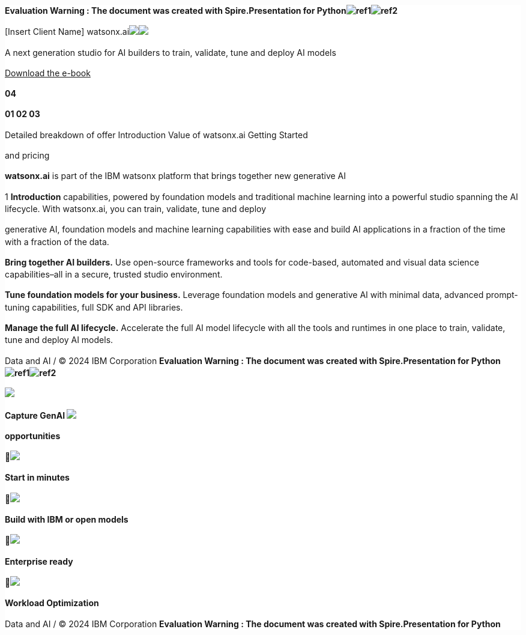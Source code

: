 ﻿**Evaluation Warning : The document was created with Spire.Presentation for Python![ref1]![ref2]**

[Insert Client Name] watsonx.ai![](Aspose.Words.7ffb02b9-8c89-42fb-a09a-6ec13acff10d.003.png)![](Aspose.Words.7ffb02b9-8c89-42fb-a09a-6ec13acff10d.004.png)

A next generation studio for AI builders to train, validate, tune and deploy AI models 

[Download the e-book](https://www.ibm.com/account/reg/signup?formid=urx-52131)

**04**

**01 02 03**

Detailed breakdown of offer Introduction Value of watsonx.ai Getting Started

and pricing

**watsonx.ai** is part of the IBM watsonx platform that brings together new generative AI 

1  **Introduction** capabilities, powered by foundation models and traditional machine learning into a powerful studio spanning the AI lifecycle. With watsonx.ai, you can train, validate, tune and deploy 

generative AI, foundation models and machine learning capabilities with ease and build AI applications in a fraction of the time with a fraction of the data.

**Bring together AI builders.** Use open-source frameworks and tools for code-based, automated and visual data science capabilities–all in a secure, trusted studio environment.

**Tune foundation models for your business.** Leverage foundation models and generative AI with minimal data, advanced prompt-tuning capabilities, full SDK and API libraries.

**Manage the full AI lifecycle.** Accelerate the full AI model lifecycle with all the tools and runtimes in one place to train, validate, tune and deploy AI models.

Data and AI / © 2024 IBM Corporation
**Evaluation Warning : The document was created with Spire.Presentation for Python![ref1]![ref2]**

![](Aspose.Words.7ffb02b9-8c89-42fb-a09a-6ec13acff10d.005.png)

**Capture GenAI ![](Aspose.Words.7ffb02b9-8c89-42fb-a09a-6ec13acff10d.006.png)**

**opportunities**

![](Aspose.Words.7ffb02b9-8c89-42fb-a09a-6ec13acff10d.007.png)

**Start in minutes**

![](Aspose.Words.7ffb02b9-8c89-42fb-a09a-6ec13acff10d.008.png)

**Build with IBM or open models**

![](Aspose.Words.7ffb02b9-8c89-42fb-a09a-6ec13acff10d.009.png)

**Enterprise ready**

![](Aspose.Words.7ffb02b9-8c89-42fb-a09a-6ec13acff10d.010.png)

**Workload Optimization**

Data and AI / © 2024 IBM Corporation
**Evaluation Warning : The document was created with Spire.Presentation for Python**


[ref1]: Aspose.Words.7ffb02b9-8c89-42fb-a09a-6ec13acff10d.001.png
[ref2]: Aspose.Words.7ffb02b9-8c89-42fb-a09a-6ec13acff10d.002.png
[ref3]: Aspose.Words.7ffb02b9-8c89-42fb-a09a-6ec13acff10d.021.png
[ref4]: Aspose.Words.7ffb02b9-8c89-42fb-a09a-6ec13acff10d.036.png